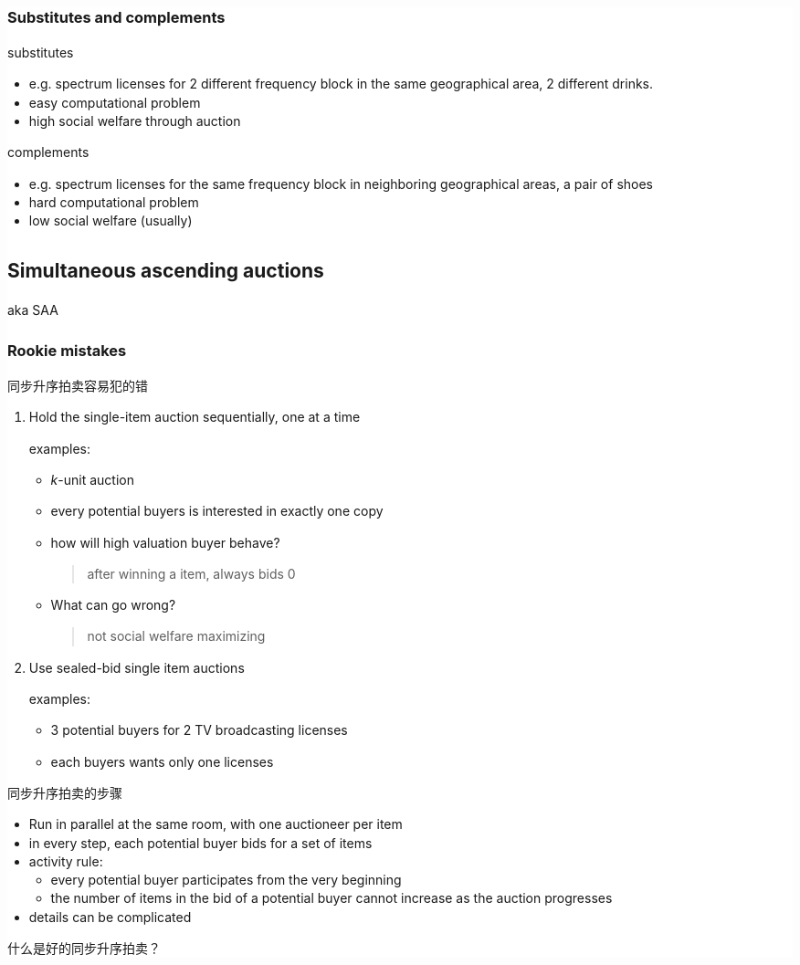 ### Substitutes and complements

substitutes

- e.g. spectrum licenses for 2 different frequency block in the same geographical area, 2 different drinks.
- easy computational problem
- high social welfare through auction

complements

- e.g. spectrum licenses for the same frequency block in neighboring geographical areas, a pair of shoes
- hard computational problem
- low social welfare (usually)

## Simultaneous ascending auctions

aka SAA

### Rookie mistakes

同步升序拍卖容易犯的错

1. Hold the single-item auction sequentially, one at a time

   examples:

   - $k$-unit auction

   - every potential buyers is interested in exactly one copy

   - how will high valuation buyer behave?

     > after winning a item, always bids 0

   - What can go wrong?

     >not social welfare maximizing

2. Use sealed-bid single item auctions

   examples:

   - 3 potential buyers for 2 TV broadcasting licenses

   - each buyers wants only one licenses


同步升序拍卖的步骤

- Run in parallel at the same room, with one auctioneer per item
- in every step, each potential buyer bids for a set of items
- activity rule:
  - every potential buyer participates from the very beginning
  - the number of items in the bid of a potential buyer cannot increase as the auction progresses
- details can be complicated

什么是好的同步升序拍卖？
